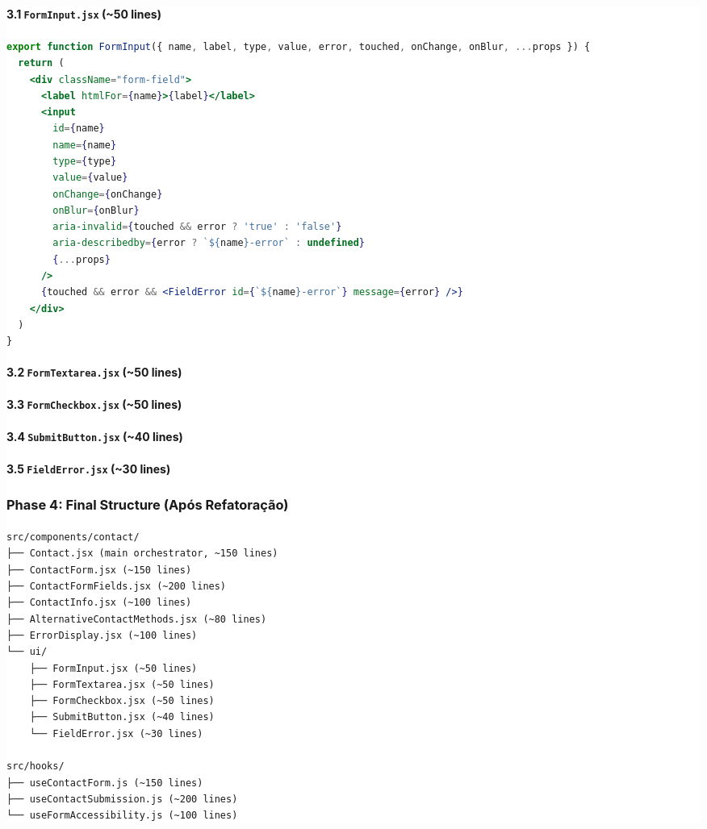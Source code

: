 #### 3.1 `FormInput.jsx` (~50 lines)
```jsx
export function FormInput({ name, label, type, value, error, touched, onChange, onBlur, ...props }) {
  return (
    <div className="form-field">
      <label htmlFor={name}>{label}</label>
      <input
        id={name}
        name={name}
        type={type}
        value={value}
        onChange={onChange}
        onBlur={onBlur}
        aria-invalid={touched && error ? 'true' : 'false'}
        aria-describedby={error ? `${name}-error` : undefined}
        {...props}
      />
      {touched && error && <FieldError id={`${name}-error`} message={error} />}
    </div>
  )
}
```

#### 3.2 `FormTextarea.jsx` (~50 lines)
#### 3.3 `FormCheckbox.jsx` (~50 lines)
#### 3.4 `SubmitButton.jsx` (~40 lines)
#### 3.5 `FieldError.jsx` (~30 lines)

### Phase 4: Final Structure (Após Refatoração)

```
src/components/contact/
├── Contact.jsx (main orchestrator, ~150 lines)
├── ContactForm.jsx (~150 lines)
├── ContactFormFields.jsx (~200 lines)
├── ContactInfo.jsx (~100 lines)
├── AlternativeContactMethods.jsx (~80 lines)
├── ErrorDisplay.jsx (~100 lines)
└── ui/
    ├── FormInput.jsx (~50 lines)
    ├── FormTextarea.jsx (~50 lines)
    ├── FormCheckbox.jsx (~50 lines)
    ├── SubmitButton.jsx (~40 lines)
    └── FieldError.jsx (~30 lines)

src/hooks/
├── useContactForm.js (~150 lines)
├── useContactSubmission.js (~200 lines)
└── useFormAccessibility.js (~100 lines)
```
